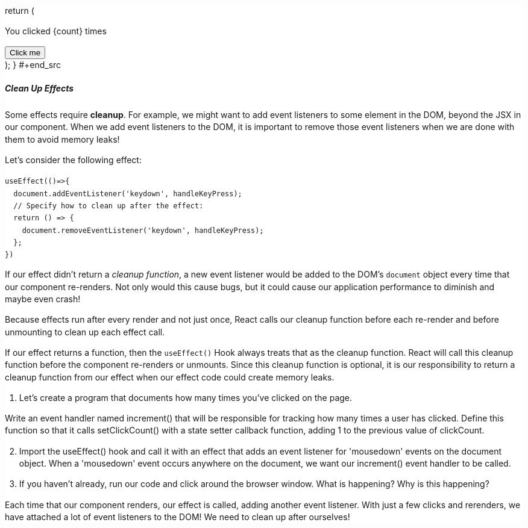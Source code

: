   return (
    <div>
      <p>You clicked {count} times</p>
      <button onClick={handleClick}>
        Click me
      </button>
    </div>
  );
}
#+end_src


##### Clean Up Effects
Some effects require **cleanup**. For example, we might want to add event listeners to some element in the DOM, beyond the JSX in our component. When we add event listeners to the DOM, it is important to remove those event listeners when we are done with them to avoid memory leaks!

Let’s consider the following effect:

```
useEffect(()=>{
  document.addEventListener('keydown', handleKeyPress);
  // Specify how to clean up after the effect:
  return () => {
    document.removeEventListener('keydown', handleKeyPress);
  };
})
```

If our effect didn’t return a *cleanup function*, a new event listener would be added to the DOM’s `document` object every time that our component re-renders. Not only would this cause bugs, but it could cause our application performance to diminish and maybe even crash!

Because effects run after every render and not just once, React calls our cleanup function before each re-render and before unmounting to clean up each effect call.

If our effect returns a function, then the `useEffect()` Hook always treats that as the cleanup function. React will call this cleanup function before the component re-renders or unmounts. Since this cleanup function is optional, it is our responsibility to return a cleanup function from our effect when our effect code could create memory leaks.


1. Let’s create a program that documents how many times you’ve clicked on the page.

Write an event handler named increment() that will be responsible for tracking how many times a user has clicked. Define this function so that it calls setClickCount() with a state setter callback function, adding 1 to the previous value of clickCount.


2. Import the useEffect() hook and call it with an effect that adds an event listener for 'mousedown' events on the document object. When a 'mousedown' event occurs anywhere on the document, we want our increment() event handler to be called.


3. If you haven’t already, run our code and click around the browser window. What is happening? Why is this happening?

Each time that our component renders, our effect is called, adding another event listener. With just a few clicks and rerenders, we have attached a lot of event listeners to the DOM! We need to clean up after ourselves!
